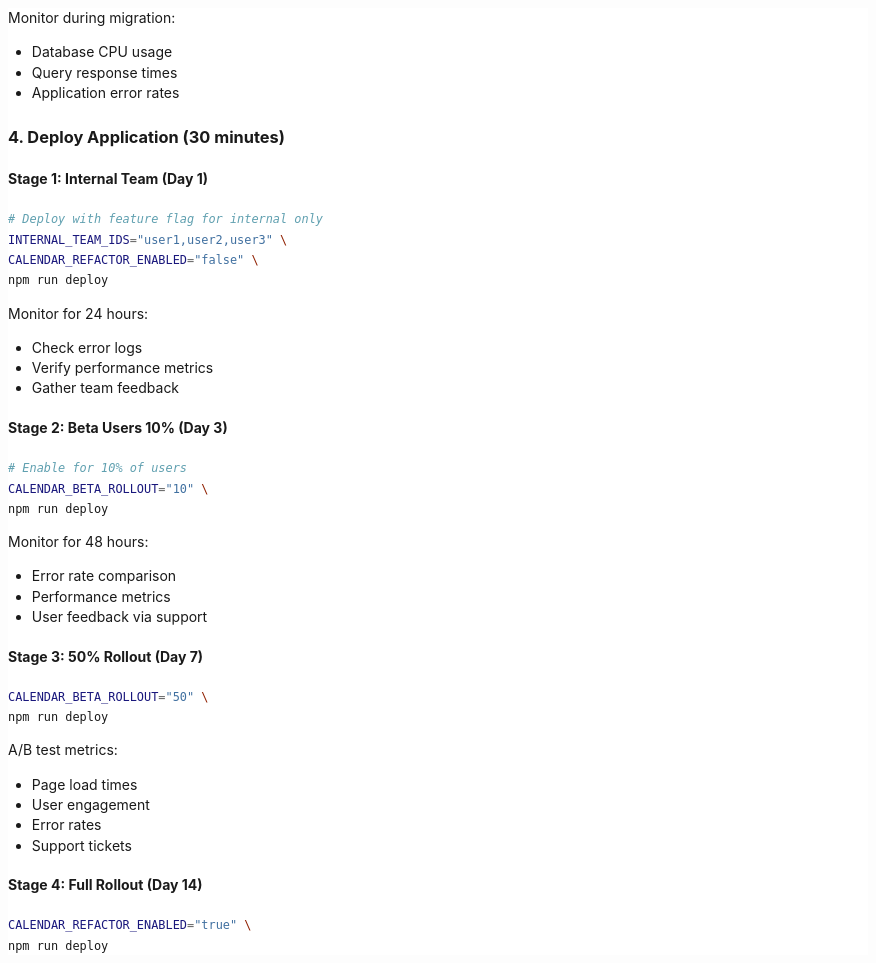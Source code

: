 Monitor during migration:

- Database CPU usage
- Query response times
- Application error rates

### 4. Deploy Application (30 minutes)

#### Stage 1: Internal Team (Day 1)

```bash
# Deploy with feature flag for internal only
INTERNAL_TEAM_IDS="user1,user2,user3" \
CALENDAR_REFACTOR_ENABLED="false" \
npm run deploy
```

Monitor for 24 hours:

- Check error logs
- Verify performance metrics
- Gather team feedback

#### Stage 2: Beta Users 10% (Day 3)

```bash
# Enable for 10% of users
CALENDAR_BETA_ROLLOUT="10" \
npm run deploy
```

Monitor for 48 hours:

- Error rate comparison
- Performance metrics
- User feedback via support

#### Stage 3: 50% Rollout (Day 7)

```bash
CALENDAR_BETA_ROLLOUT="50" \
npm run deploy
```

A/B test metrics:

- Page load times
- User engagement
- Error rates
- Support tickets

#### Stage 4: Full Rollout (Day 14)

```bash
CALENDAR_REFACTOR_ENABLED="true" \
npm run deploy
```
